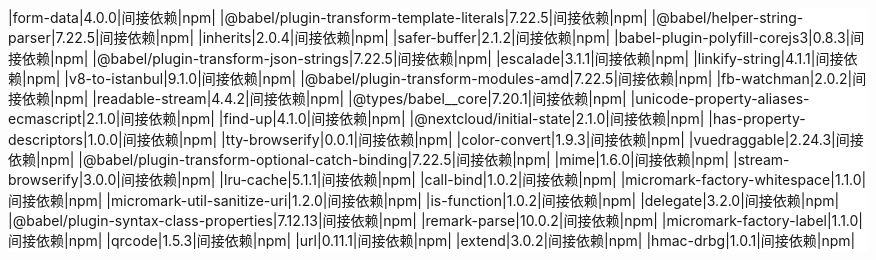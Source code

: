 |form-data|4.0.0|间接依赖|npm|
|@babel/plugin-transform-template-literals|7.22.5|间接依赖|npm|
|@babel/helper-string-parser|7.22.5|间接依赖|npm|
|inherits|2.0.4|间接依赖|npm|
|safer-buffer|2.1.2|间接依赖|npm|
|babel-plugin-polyfill-corejs3|0.8.3|间接依赖|npm|
|@babel/plugin-transform-json-strings|7.22.5|间接依赖|npm|
|escalade|3.1.1|间接依赖|npm|
|linkify-string|4.1.1|间接依赖|npm|
|v8-to-istanbul|9.1.0|间接依赖|npm|
|@babel/plugin-transform-modules-amd|7.22.5|间接依赖|npm|
|fb-watchman|2.0.2|间接依赖|npm|
|readable-stream|4.4.2|间接依赖|npm|
|@types/babel__core|7.20.1|间接依赖|npm|
|unicode-property-aliases-ecmascript|2.1.0|间接依赖|npm|
|find-up|4.1.0|间接依赖|npm|
|@nextcloud/initial-state|2.1.0|间接依赖|npm|
|has-property-descriptors|1.0.0|间接依赖|npm|
|tty-browserify|0.0.1|间接依赖|npm|
|color-convert|1.9.3|间接依赖|npm|
|vuedraggable|2.24.3|间接依赖|npm|
|@babel/plugin-transform-optional-catch-binding|7.22.5|间接依赖|npm|
|mime|1.6.0|间接依赖|npm|
|stream-browserify|3.0.0|间接依赖|npm|
|lru-cache|5.1.1|间接依赖|npm|
|call-bind|1.0.2|间接依赖|npm|
|micromark-factory-whitespace|1.1.0|间接依赖|npm|
|micromark-util-sanitize-uri|1.2.0|间接依赖|npm|
|is-function|1.0.2|间接依赖|npm|
|delegate|3.2.0|间接依赖|npm|
|@babel/plugin-syntax-class-properties|7.12.13|间接依赖|npm|
|remark-parse|10.0.2|间接依赖|npm|
|micromark-factory-label|1.1.0|间接依赖|npm|
|qrcode|1.5.3|间接依赖|npm|
|url|0.11.1|间接依赖|npm|
|extend|3.0.2|间接依赖|npm|
|hmac-drbg|1.0.1|间接依赖|npm|
